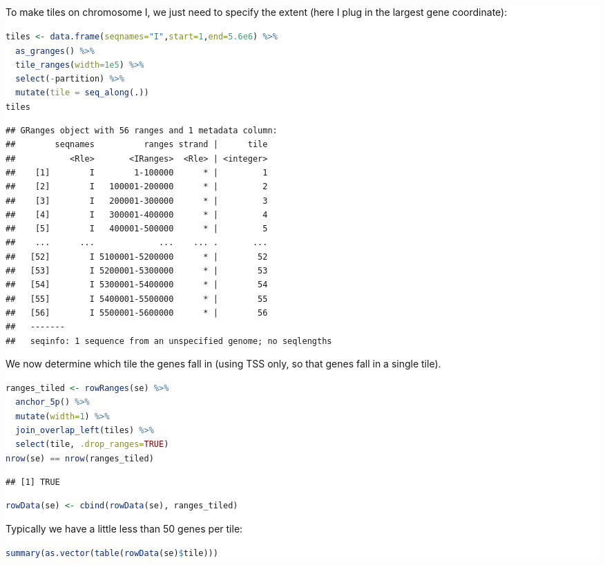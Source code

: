 To make tiles on chromosome I, we just need to specify the extent
(here I plug in the largest gene coordinate):


```r
tiles <- data.frame(seqnames="I",start=1,end=5.6e6) %>%
  as_granges() %>%
  tile_ranges(width=1e5) %>%
  select(-partition) %>%
  mutate(tile = seq_along(.))
tiles
```

```
## GRanges object with 56 ranges and 1 metadata column:
##        seqnames          ranges strand |      tile
##           <Rle>       <IRanges>  <Rle> | <integer>
##    [1]        I        1-100000      * |         1
##    [2]        I   100001-200000      * |         2
##    [3]        I   200001-300000      * |         3
##    [4]        I   300001-400000      * |         4
##    [5]        I   400001-500000      * |         5
##    ...      ...             ...    ... .       ...
##   [52]        I 5100001-5200000      * |        52
##   [53]        I 5200001-5300000      * |        53
##   [54]        I 5300001-5400000      * |        54
##   [55]        I 5400001-5500000      * |        55
##   [56]        I 5500001-5600000      * |        56
##   -------
##   seqinfo: 1 sequence from an unspecified genome; no seqlengths
```

We now determine which tile the genes fall in (using TSS only, so
that genes fall in a single tile).


```r
ranges_tiled <- rowRanges(se) %>%
  anchor_5p() %>%
  mutate(width=1) %>%
  join_overlap_left(tiles) %>%
  select(tile, .drop_ranges=TRUE)
nrow(se) == nrow(ranges_tiled)
```

```
## [1] TRUE
```

```r
rowData(se) <- cbind(rowData(se), ranges_tiled)
```

Typically we have a little less than 50 genes per tile:


```r
summary(as.vector(table(rowData(se)$tile)))
```
